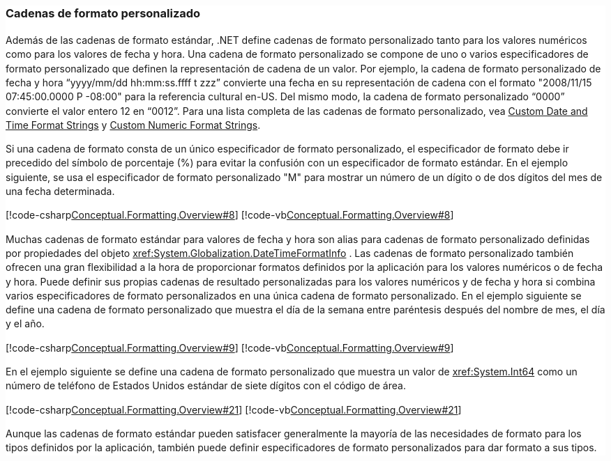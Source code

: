 <a name="customStrings"></a>

### <a name="custom-format-strings"></a>Cadenas de formato personalizado

Además de las cadenas de formato estándar, .NET define cadenas de formato personalizado tanto para los valores numéricos como para los valores de fecha y hora. Una cadena de formato personalizado se compone de uno o varios especificadores de formato personalizado que definen la representación de cadena de un valor. Por ejemplo, la cadena de formato personalizado de fecha y hora “yyyy/mm/dd hh:mm:ss.ffff t zzz” convierte una fecha en su representación de cadena con el formato "2008/11/15 07:45:00.0000 P -08:00" para la referencia cultural en-US. Del mismo modo, la cadena de formato personalizado “0000” convierte el valor entero 12 en “0012”. Para una lista completa de las cadenas de formato personalizado, vea [Custom Date and Time Format Strings](../../../docs/standard/base-types/custom-date-and-time-format-strings.md) y [Custom Numeric Format Strings](../../../docs/standard/base-types/custom-numeric-format-strings.md).

Si una cadena de formato consta de un único especificador de formato personalizado, el especificador de formato debe ir precedido del símbolo de porcentaje (%) para evitar la confusión con un especificador de formato estándar. En el ejemplo siguiente, se usa el especificador de formato personalizado "M" para mostrar un número de un dígito o de dos dígitos del mes de una fecha determinada.

[!code-csharp[Conceptual.Formatting.Overview#8](../../../samples/snippets/csharp/VS_Snippets_CLR/conceptual.formatting.overview/cs/singlecustom1.cs#8)]
[!code-vb[Conceptual.Formatting.Overview#8](../../../samples/snippets/visualbasic/VS_Snippets_CLR/conceptual.formatting.overview/vb/singlecustom1.vb#8)]

Muchas cadenas de formato estándar para valores de fecha y hora son alias para cadenas de formato personalizado definidas por propiedades del objeto <xref:System.Globalization.DateTimeFormatInfo> . Las cadenas de formato personalizado también ofrecen una gran flexibilidad a la hora de proporcionar formatos definidos por la aplicación para los valores numéricos o de fecha y hora. Puede definir sus propias cadenas de resultado personalizadas para los valores numéricos y de fecha y hora si combina varios especificadores de formato personalizados en una única cadena de formato personalizado. En el ejemplo siguiente se define una cadena de formato personalizado que muestra el día de la semana entre paréntesis después del nombre de mes, el día y el año.

[!code-csharp[Conceptual.Formatting.Overview#9](../../../samples/snippets/csharp/VS_Snippets_CLR/conceptual.formatting.overview/cs/custom1.cs#9)]
[!code-vb[Conceptual.Formatting.Overview#9](../../../samples/snippets/visualbasic/VS_Snippets_CLR/conceptual.formatting.overview/vb/custom1.vb#9)]

En el ejemplo siguiente se define una cadena de formato personalizado que muestra un valor de <xref:System.Int64> como un número de teléfono de Estados Unidos estándar de siete dígitos con el código de área.

[!code-csharp[Conceptual.Formatting.Overview#21](../../../samples/snippets/csharp/VS_Snippets_CLR/conceptual.formatting.overview/cs/telnumber1.cs#21)]
[!code-vb[Conceptual.Formatting.Overview#21](../../../samples/snippets/visualbasic/VS_Snippets_CLR/conceptual.formatting.overview/vb/telnumber1.vb#21)]

Aunque las cadenas de formato estándar pueden satisfacer generalmente la mayoría de las necesidades de formato para los tipos definidos por la aplicación, también puede definir especificadores de formato personalizados para dar formato a sus tipos.

<a name="stringRef"></a>
